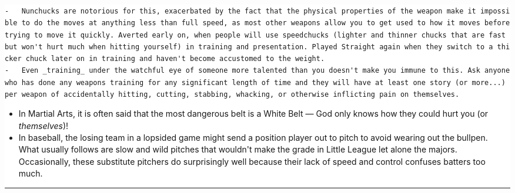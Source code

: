     -   Nunchucks are notorious for this, exacerbated by the fact that the physical properties of the weapon make it impossible to do the moves at anything less than full speed, as most other weapons allow you to get used to how it moves before trying to move it quickly. Averted early on, when people will use speedchucks (lighter and thinner chucks that are fast but won't hurt much when hitting yourself) in training and presentation. Played Straight again when they switch to a thicker chuck later on in training and haven't become accustomed to the weight.
    -   Even _training_ under the watchful eye of someone more talented than you doesn't make you immune to this. Ask anyone who has done any weapons training for any significant length of time and they will have at least one story (or more...) per weapon of accidentally hitting, cutting, stabbing, whacking, or otherwise inflicting pain on themselves.
-   In Martial Arts, it is often said that the most dangerous belt is a White Belt — God only knows how they could hurt you (or _themselves_)!
-   In baseball, the losing team in a lopsided game might send a position player out to pitch to avoid wearing out the bullpen. What usually follows are slow and wild pitches that wouldn't make the grade in Little League let alone the majors. Occasionally, these substitute pitchers do surprisingly well because their lack of speed and control confuses batters too much.

___